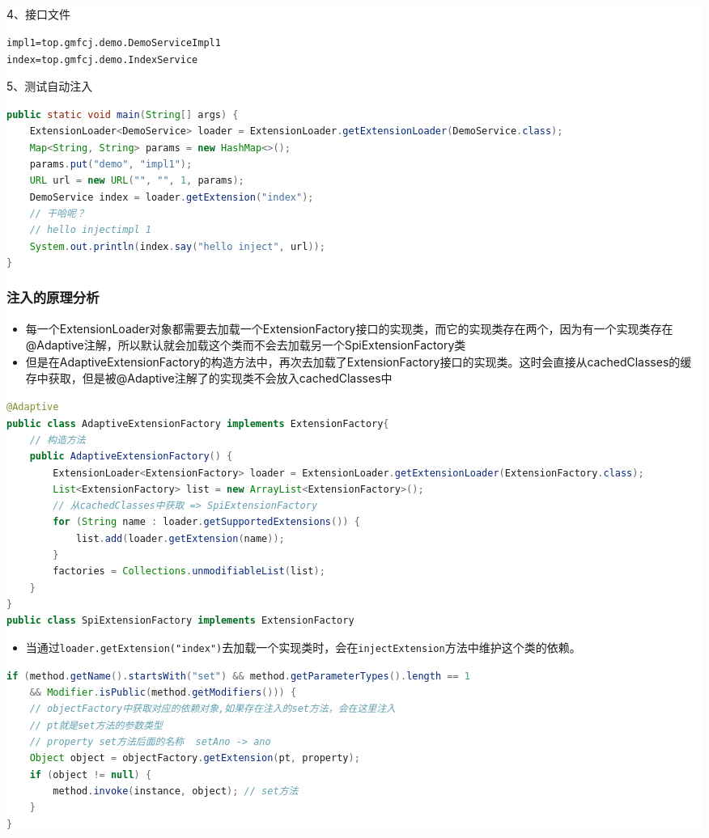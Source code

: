 4、接口文件

```properties
impl1=top.gmfcj.demo.DemoServiceImpl1
index=top.gmfcj.demo.IndexService
```

5、测试自动注入

```java
public static void main(String[] args) {
	ExtensionLoader<DemoService> loader = ExtensionLoader.getExtensionLoader(DemoService.class);
    Map<String, String> params = new HashMap<>();
    params.put("demo", "impl1");
    URL url = new URL("", "", 1, params);
    DemoService index = loader.getExtension("index");
    // 干哈呢？
	// hello injectimpl 1
    System.out.println(index.say("hello inject", url));
}
```

### 注入的原理分析

+ 每一个ExtensionLoader对象都需要去加载一个ExtensionFactory接口的实现类，而它的实现类存在两个，因为有一个实现类存在@Adaptive注解，所以默认就会加载这个类而不会去加载另一个SpiExtensionFactory类
+ 但是在AdaptiveExtensionFactory的构造方法中，再次去加载了ExtensionFactory接口的实现类。这时会直接从cachedClasses的缓存中获取，但是被@Adaptive注解了的实现类不会放入cachedClasses中

```java
@Adaptive
public class AdaptiveExtensionFactory implements ExtensionFactory{
    // 构造方法
    public AdaptiveExtensionFactory() {
        ExtensionLoader<ExtensionFactory> loader = ExtensionLoader.getExtensionLoader(ExtensionFactory.class);
        List<ExtensionFactory> list = new ArrayList<ExtensionFactory>();
        // 从cachedClasses中获取 => SpiExtensionFactory
        for (String name : loader.getSupportedExtensions()) {
            list.add(loader.getExtension(name));
        }
        factories = Collections.unmodifiableList(list);
    }
}
public class SpiExtensionFactory implements ExtensionFactory
```

+ 当通过`loader.getExtension("index")`去加载一个实现类时，会在`injectExtension`方法中维护这个类的依赖。

```java
if (method.getName().startsWith("set") && method.getParameterTypes().length == 1
    && Modifier.isPublic(method.getModifiers())) {
    // objectFactory中获取对应的依赖对象,如果存在注入的set方法，会在这里注入
    // pt就是set方法的参数类型 
    // property set方法后面的名称  setAno -> ano
    Object object = objectFactory.getExtension(pt, property);
    if (object != null) {
        method.invoke(instance, object); // set方法
    }
}
```
